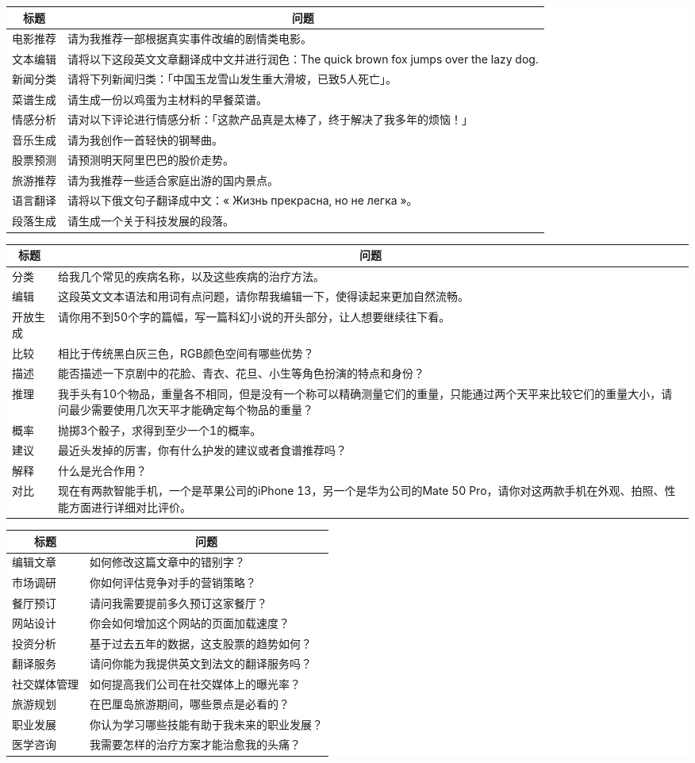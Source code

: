 |标题|问题|
|---|---|
|电影推荐|请为我推荐一部根据真实事件改编的剧情类电影。|
|文本编辑|请将以下这段英文文章翻译成中文并进行润色：The quick brown fox jumps over the lazy dog.|
|新闻分类|请将下列新闻归类：「中国玉龙雪山发生重大滑坡，已致5人死亡」。|
|菜谱生成|请生成一份以鸡蛋为主材料的早餐菜谱。|
|情感分析|请对以下评论进行情感分析：「这款产品真是太棒了，终于解决了我多年的烦恼！」|
|音乐生成|请为我创作一首轻快的钢琴曲。|
|股票预测|请预测明天阿里巴巴的股价走势。|
|旅游推荐|请为我推荐一些适合家庭出游的国内景点。|
|语言翻译|请将以下俄文句子翻译成中文：« Жизнь прекрасна, но не легка »。|
|段落生成|请生成一个关于科技发展的段落。|

| 标题                   | 问题                                                                                                                                                                                                                                                      |
|------------------------|-----------------------------------------------------------------------------------------------------------------------------------------------------------------------------------------------------------------------------------------------------------|
| 分类                | 给我几个常见的疾病名称，以及这些疾病的治疗方法。                                                                                                                                                                                                                |
| 编辑              | 这段英文文本语法和用词有点问题，请你帮我编辑一下，使得读起来更加自然流畅。                                                                                                                                                                       |
| 开放生成       | 请你用不到50个字的篇幅，写一篇科幻小说的开头部分，让人想要继续往下看。                                                                                                                                                                                   |
| 比较              | 相比于传统黑白灰三色，RGB颜色空间有哪些优势？                                                                                                                                                                                                                     |
| 描述              | 能否描述一下京剧中的花脸、青衣、花旦、小生等角色扮演的特点和身份？                                                                                                                                                                                       |
| 推理              | 我手头有10个物品，重量各不相同，但是没有一个称可以精确测量它们的重量，只能通过两个天平来比较它们的重量大小，请问最少需要使用几次天平才能确定每个物品的重量？                                                                                                           |
| 概率              | 抛掷3个骰子，求得到至少一个1的概率。                                                                                                                                                                                                                            |
| 建议              | 最近头发掉的厉害，你有什么护发的建议或者食谱推荐吗？                                                                                                                                                                                                         |
| 解释              | 什么是光合作用？                                                                                                                                                                                                                                             |
| 对比              | 现在有两款智能手机，一个是苹果公司的iPhone 13，另一个是华为公司的Mate 50 Pro，请你对这两款手机在外观、拍照、性能方面进行详细对比评价。                                                                                                                 |

| 标题 | 问题 |
| --- | --- |
| 编辑文章 | 如何修改这篇文章中的错别字？ |
| 市场调研 | 你如何评估竞争对手的营销策略？ |
| 餐厅预订 | 请问我需要提前多久预订这家餐厅？ |
| 网站设计 | 你会如何增加这个网站的页面加载速度？ |
| 投资分析 | 基于过去五年的数据，这支股票的趋势如何？ |
| 翻译服务 | 请问你能为我提供英文到法文的翻译服务吗？ |
| 社交媒体管理 | 如何提高我们公司在社交媒体上的曝光率？ |
| 旅游规划 | 在巴厘岛旅游期间，哪些景点是必看的？ |
| 职业发展 | 你认为学习哪些技能有助于我未来的职业发展？ |
| 医学咨询 | 我需要怎样的治疗方案才能治愈我的头痛？ |
